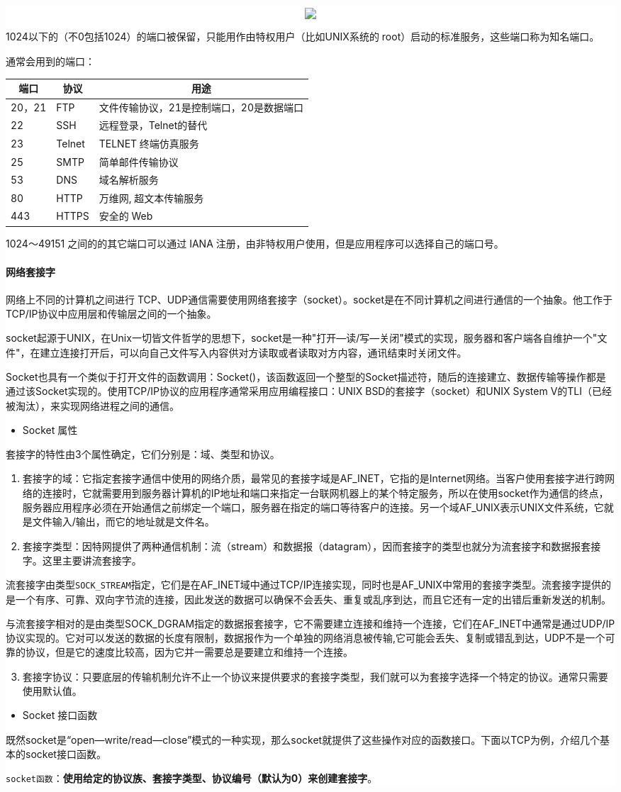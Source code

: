 <p align="center">
<img width="800" align="center" src="../images/24.jpg" />
</p>


1024以下的（不0包括1024）的端口被保留，只能用作由特权用户（比如UNIX系统的 root）启动的标准服务，这些端口称为知名端口。

通常会用到的端口：

|端口|协议|用途|
|---|---|---|
|20，21| FTP | 文件传输协议，21是控制端口，20是数据端口|
|22| SSH | 远程登录，Telnet的替代|
|23| Telnet | TELNET 终端仿真服务 |
|25| SMTP |简单邮件传输协议|
|53| DNS | 域名解析服务|
|80| HTTP| 万维网, 超文本传输服务|
|443| HTTPS| 安全的 Web|

1024～49151 之间的的其它端口可以通过 IANA 注册，由非特权用户使用，但是应用程序可以选择自己的端口号。

#### 网络套接字

网络上不同的计算机之间进行 TCP、UDP通信需要使用网络套接字（socket）。socket是在不同计算机之间进行通信的一个抽象。他工作于TCP/IP协议中应用层和传输层之间的一个抽象。

socket起源于UNIX，在Unix一切皆文件哲学的思想下，socket是一种"打开—读/写—关闭"模式的实现，服务器和客户端各自维护一个"文件"，在建立连接打开后，可以向自己文件写入内容供对方读取或者读取对方内容，通讯结束时关闭文件。

Socket也具有一个类似于打开文件的函数调用：Socket()，该函数返回一个整型的Socket描述符，随后的连接建立、数据传输等操作都是通过该Socket实现的。使用TCP/IP协议的应用程序通常采用应用编程接口：UNIX BSD的套接字（socket）和UNIX System V的TLI（已经被淘汰），来实现网络进程之间的通信。

* Socket 属性

套接字的特性由3个属性确定，它们分别是：域、类型和协议。

1. 套接字的域：它指定套接字通信中使用的网络介质，最常见的套接字域是AF_INET，它指的是Internet网络。当客户使用套接字进行跨网络的连接时，它就需要用到服务器计算机的IP地址和端口来指定一台联网机器上的某个特定服务，所以在使用socket作为通信的终点，服务器应用程序必须在开始通信之前绑定一个端口，服务器在指定的端口等待客户的连接。另一个域AF_UNIX表示UNIX文件系统，它就是文件输入/输出，而它的地址就是文件名。

2. 套接字类型：因特网提供了两种通信机制：流（stream）和数据报（datagram），因而套接字的类型也就分为流套接字和数据报套接字。这里主要讲流套接字。

流套接字由类型`SOCK_STREAM`指定，它们是在AF_INET域中通过TCP/IP连接实现，同时也是AF_UNIX中常用的套接字类型。流套接字提供的是一个有序、可靠、双向字节流的连接，因此发送的数据可以确保不会丢失、重复或乱序到达，而且它还有一定的出错后重新发送的机制。

与流套接字相对的是由类型SOCK_DGRAM指定的数据报套接字，它不需要建立连接和维持一个连接，它们在AF_INET中通常是通过UDP/IP协议实现的。它对可以发送的数据的长度有限制，数据报作为一个单独的网络消息被传输,它可能会丢失、复制或错乱到达，UDP不是一个可靠的协议，但是它的速度比较高，因为它并一需要总是要建立和维持一个连接。

3. 套接字协议：只要底层的传输机制允许不止一个协议来提供要求的套接字类型，我们就可以为套接字选择一个特定的协议。通常只需要使用默认值。

* Socket 接口函数

既然socket是“open—write/read—close”模式的一种实现，那么socket就提供了这些操作对应的函数接口。下面以TCP为例，介绍几个基本的socket接口函数。

`socket函数`：**使用给定的协议族、套接字类型、协议编号（默认为0）来创建套接字**。
